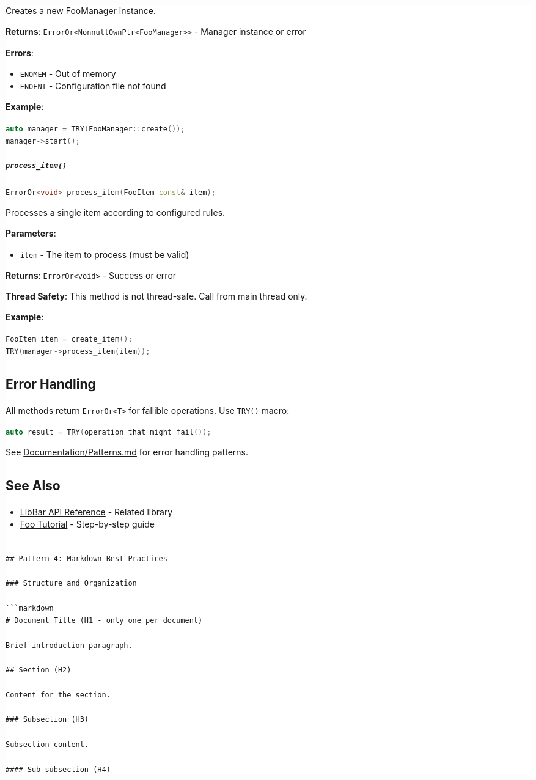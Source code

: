 Creates a new FooManager instance.

**Returns**: `ErrorOr<NonnullOwnPtr<FooManager>>` - Manager instance or error

**Errors**:
- `ENOMEM` - Out of memory
- `ENOENT` - Configuration file not found

**Example**:
```cpp
auto manager = TRY(FooManager::create());
manager->start();
```

##### `process_item()`

```cpp
ErrorOr<void> process_item(FooItem const& item);
```

Processes a single item according to configured rules.

**Parameters**:
- `item` - The item to process (must be valid)

**Returns**: `ErrorOr<void>` - Success or error

**Thread Safety**: This method is not thread-safe. Call from main thread only.

**Example**:
```cpp
FooItem item = create_item();
TRY(manager->process_item(item));
```

## Error Handling

All methods return `ErrorOr<T>` for fallible operations. Use `TRY()` macro:

```cpp
auto result = TRY(operation_that_might_fail());
```

See [Documentation/Patterns.md](../Documentation/Patterns.md) for error handling patterns.

## See Also

- [LibBar API Reference](LibBar.md) - Related library
- [Foo Tutorial](tutorials/foo-tutorial.md) - Step-by-step guide
```

## Pattern 4: Markdown Best Practices

### Structure and Organization

```markdown
# Document Title (H1 - only one per document)

Brief introduction paragraph.

## Section (H2)

Content for the section.

### Subsection (H3)

Subsection content.

#### Sub-subsection (H4)

```